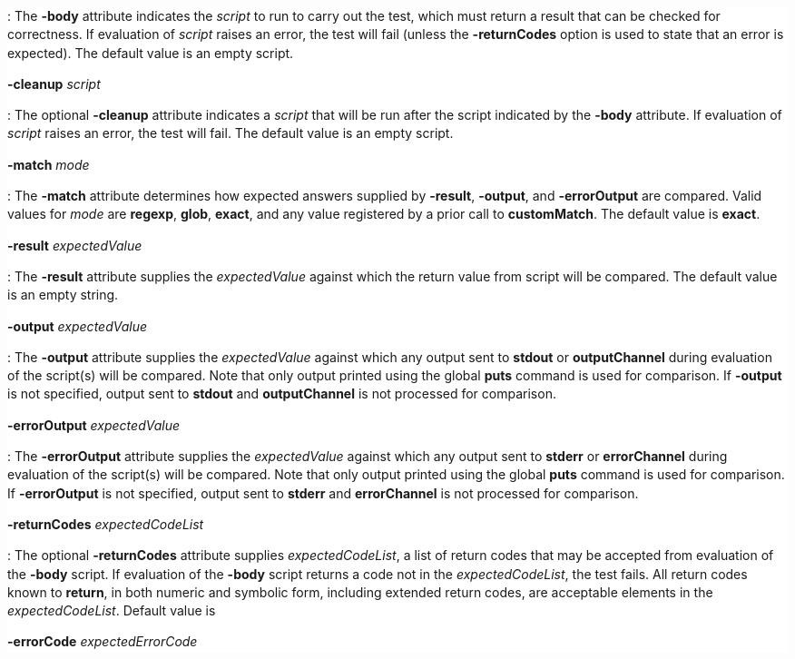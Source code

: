 :   The **-body** attribute indicates the *script* to run to carry out
    the test, which must return a result that can be checked for
    correctness. If evaluation of *script* raises an error, the test
    will fail (unless the **-returnCodes** option is used to state that
    an error is expected). The default value is an empty script.

**-cleanup** *script*

:   The optional **-cleanup** attribute indicates a *script* that will
    be run after the script indicated by the **-body** attribute. If
    evaluation of *script* raises an error, the test will fail. The
    default value is an empty script.

**-match** *mode*

:   The **-match** attribute determines how expected answers supplied by
    **-result**, **-output**, and **-errorOutput** are compared. Valid
    values for *mode* are **regexp**, **glob**, **exact**, and any value
    registered by a prior call to **customMatch**. The default value is
    **exact**.

**-result** *expectedValue*

:   The **-result** attribute supplies the *expectedValue* against which
    the return value from script will be compared. The default value is
    an empty string.

**-output** *expectedValue*

:   The **-output** attribute supplies the *expectedValue* against which
    any output sent to **stdout** or **outputChannel** during evaluation
    of the script(s) will be compared. Note that only output printed
    using the global **puts** command is used for comparison. If
    **-output** is not specified, output sent to **stdout** and
    **outputChannel** is not processed for comparison.

**-errorOutput** *expectedValue*

:   The **-errorOutput** attribute supplies the *expectedValue* against
    which any output sent to **stderr** or **errorChannel** during
    evaluation of the script(s) will be compared. Note that only output
    printed using the global **puts** command is used for comparison. If
    **-errorOutput** is not specified, output sent to **stderr** and
    **errorChannel** is not processed for comparison.

**-returnCodes** *expectedCodeList*

:   The optional **-returnCodes** attribute supplies *expectedCodeList*,
    a list of return codes that may be accepted from evaluation of the
    **-body** script. If evaluation of the **-body** script returns a
    code not in the *expectedCodeList*, the test fails. All return codes
    known to **return**, in both numeric and symbolic form, including
    extended return codes, are acceptable elements in the
    *expectedCodeList*. Default value is

**-errorCode** *expectedErrorCode*
